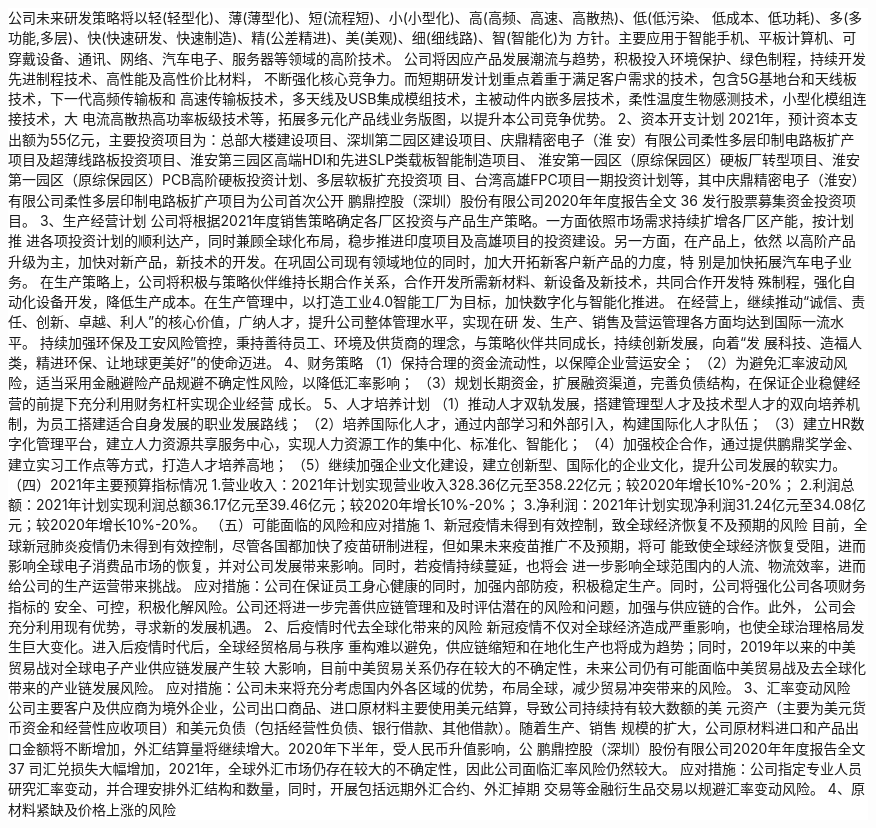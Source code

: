 公司未来研发策略将以轻(轻型化)、薄(薄型化)、短(流程短)、小(小型化)、高(高频、高速、高散热)、低(低污染、
低成本、低功耗)、多(多功能,多层)、快(快速研发、快速制造)、精(公差精进)、美(美观)、细(细线路)、智(智能化)为
方针。主要应用于智能手机、平板计算机、可穿戴设备、通讯、网络、汽车电子、服务器等领域的高阶技术。
公司将因应产品发展潮流与趋势，积极投入环境保护、绿色制程，持续开发先进制程技术、高性能及高性价比材料，
不断强化核心竞争力。而短期研发计划重点着重于满足客户需求的技术，包含5G基地台和天线板技术，下一代高频传输板和
高速传输板技术，多天线及USB集成模组技术，主被动件内嵌多层技术，柔性温度生物感测技术，小型化模组连接技术，大
电流高散热高功率板级技术等，拓展多元化产品线业务版图，以提升本公司竞争优势。
2、资本开支计划
2021年，预计资本支出额为55亿元，主要投资项目为：总部大楼建设项目、深圳第二园区建设项目、庆鼎精密电子（淮
安）有限公司柔性多层印制电路板扩产项目及超薄线路板投资项目、淮安第三园区高端HDI和先进SLP类载板智能制造项目、
淮安第一园区（原综保园区）硬板厂转型项目、淮安第一园区（原综保园区）PCB高阶硬板投资计划、多层软板扩充投资项
目、台湾高雄FPC项目一期投资计划等，其中庆鼎精密电子（淮安）有限公司柔性多层印制电路板扩产项目为公司首次公开
鹏鼎控股（深圳）股份有限公司2020年年度报告全文
36
发行股票募集资金投资项目。
3、生产经营计划
公司将根据2021年度销售策略确定各厂区投资与产品生产策略。一方面依照市场需求持续扩增各厂区产能，按计划推
进各项投资计划的顺利达产，同时兼顾全球化布局，稳步推进印度项目及高雄项目的投资建设。另一方面，在产品上，依然
以高阶产品升级为主，加快对新产品，新技术的开发。在巩固公司现有领域地位的同时，加大开拓新客户新产品的力度，特
别是加快拓展汽车电子业务。
在生产策略上，公司将积极与策略伙伴维持长期合作关系，合作开发所需新材料、新设备及新技术，共同合作开发特
殊制程，强化自动化设备开发，降低生产成本。在生产管理中，以打造工业4.0智能工厂为目标，加快数字化与智能化推进。
在经营上，继续推动“诚信、责任、创新、卓越、利人”的核心价值，广纳人才，提升公司整体管理水平，实现在研
发、生产、销售及营运管理各方面均达到国际一流水平。
持续加强环保及工安风险管控，秉持善待员工、环境及供货商的理念，与策略伙伴共同成长，持续创新发展，向着“发
展科技、造福人类，精进环保、让地球更美好”的使命迈进。
4、财务策略
（1）保持合理的资金流动性，以保障企业营运安全；
（2）为避免汇率波动风险，适当采用金融避险产品规避不确定性风险，以降低汇率影响；
（3）规划长期资金，扩展融资渠道，完善负债结构，在保证企业稳健经营的前提下充分利用财务杠杆实现企业经营
成长。
5、人才培养计划
（1）推动人才双轨发展，搭建管理型人才及技术型人才的双向培养机制，为员工搭建适合自身发展的职业发展路线；
（2）培养国际化人才，通过内部学习和外部引入，构建国际化人才队伍；
（3）建立HR数字化管理平台，建立人力资源共享服务中心，实现人力资源工作的集中化、标准化、智能化；
（4）加强校企合作，通过提供鹏鼎奖学金、建立实习工作点等方式，打造人才培养高地；
（5）继续加强企业文化建设，建立创新型、国际化的企业文化，提升公司发展的软实力。
（四）2021年主要预算指标情况
1.营业收入：2021年计划实现营业收入328.36亿元至358.22亿元；较2020年增长10%-20%；
2.利润总额：2021年计划实现利润总额36.17亿元至39.46亿元；较2020年增长10%-20%；
3.净利润：2021年计划实现净利润31.24亿元至34.08亿元；较2020年增长10%-20%。
（五）可能面临的风险和应对措施
1、新冠疫情未得到有效控制，致全球经济恢复不及预期的风险
目前，全球新冠肺炎疫情仍未得到有效控制，尽管各国都加快了疫苗研制进程，但如果未来疫苗推广不及预期，将可
能致使全球经济恢复受阻，进而影响全球电子消费品市场的恢复，并对公司发展带来影响。同时，若疫情持续蔓延，也将会
进一步影响全球范围内的人流、物流效率，进而给公司的生产运营带来挑战。
应对措施：公司在保证员工身心健康的同时，加强内部防疫，积极稳定生产。同时，公司将强化公司各项财务指标的
安全、可控，积极化解风险。公司还将进一步完善供应链管理和及时评估潜在的风险和问题，加强与供应链的合作。此外，
公司会充分利用现有优势，寻求新的发展机遇。
2、后疫情时代去全球化带来的风险
新冠疫情不仅对全球经济造成严重影响，也使全球治理格局发生巨大变化。进入后疫情时代后，全球经贸格局与秩序
重构难以避免，供应链缩短和在地化生产也将成为趋势；同时，2019年以来的中美贸易战对全球电子产业供应链发展产生较
大影响，目前中美贸易关系仍存在较大的不确定性，未来公司仍有可能面临中美贸易战及去全球化带来的产业链发展风险。
应对措施：公司未来将充分考虑国内外各区域的优势，布局全球，减少贸易冲突带来的风险。
3、汇率变动风险
公司主要客户及供应商为境外企业，公司出口商品、进口原材料主要使用美元结算，导致公司持续持有较大数额的美
元资产（主要为美元货币资金和经营性应收项目）和美元负债（包括经营性负债、银行借款、其他借款）。随着生产、销售
规模的扩大，公司原材料进口和产品出口金额将不断增加，外汇结算量将继续增大。2020年下半年，受人民币升值影响，公
鹏鼎控股（深圳）股份有限公司2020年年度报告全文
37
司汇兑损失大幅增加，2021年，全球外汇市场仍存在较大的不确定性，因此公司面临汇率风险仍然较大。
应对措施：公司指定专业人员研究汇率变动，并合理安排外汇结构和数量，同时，开展包括远期外汇合约、外汇掉期
交易等金融衍生品交易以规避汇率变动风险。
4、原材料紧缺及价格上涨的风险